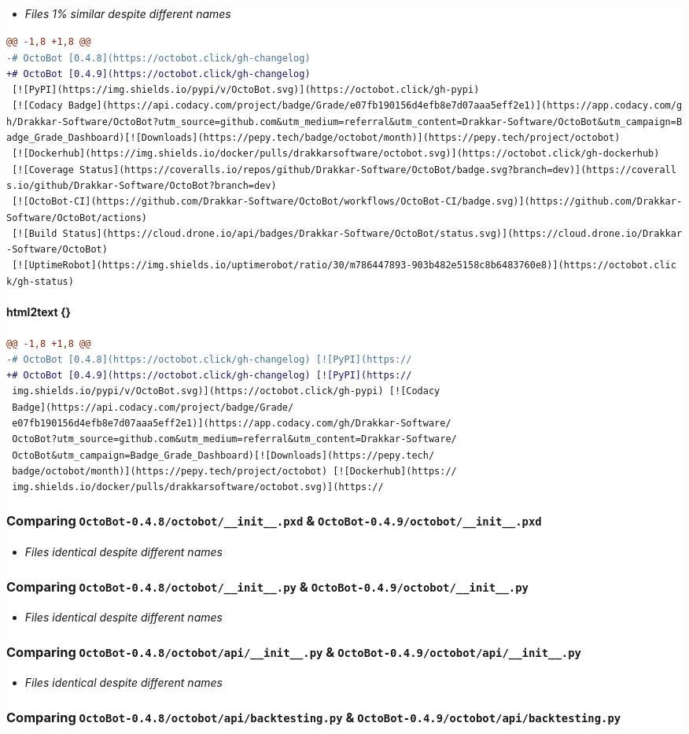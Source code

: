  * *Files 1% similar despite different names*

```diff
@@ -1,8 +1,8 @@
-# OctoBot [0.4.8](https://octobot.click/gh-changelog)
+# OctoBot [0.4.9](https://octobot.click/gh-changelog)
 [![PyPI](https://img.shields.io/pypi/v/OctoBot.svg)](https://octobot.click/gh-pypi)
 [![Codacy Badge](https://api.codacy.com/project/badge/Grade/e07fb190156d4efb8e7d07aaa5eff2e1)](https://app.codacy.com/gh/Drakkar-Software/OctoBot?utm_source=github.com&utm_medium=referral&utm_content=Drakkar-Software/OctoBot&utm_campaign=Badge_Grade_Dashboard)[![Downloads](https://pepy.tech/badge/octobot/month)](https://pepy.tech/project/octobot)
 [![Dockerhub](https://img.shields.io/docker/pulls/drakkarsoftware/octobot.svg)](https://octobot.click/gh-dockerhub)
 [![Coverage Status](https://coveralls.io/repos/github/Drakkar-Software/OctoBot/badge.svg?branch=dev)](https://coveralls.io/github/Drakkar-Software/OctoBot?branch=dev)
 [![OctoBot-CI](https://github.com/Drakkar-Software/OctoBot/workflows/OctoBot-CI/badge.svg)](https://github.com/Drakkar-Software/OctoBot/actions)
 [![Build Status](https://cloud.drone.io/api/badges/Drakkar-Software/OctoBot/status.svg)](https://cloud.drone.io/Drakkar-Software/OctoBot)
 [![UptimeRobot](https://img.shields.io/uptimerobot/ratio/30/m786447893-903b482e5158c8b6483760e8)](https://octobot.click/gh-status)
```

#### html2text {}

```diff
@@ -1,8 +1,8 @@
-# OctoBot [0.4.8](https://octobot.click/gh-changelog) [![PyPI](https://
+# OctoBot [0.4.9](https://octobot.click/gh-changelog) [![PyPI](https://
 img.shields.io/pypi/v/OctoBot.svg)](https://octobot.click/gh-pypi) [![Codacy
 Badge](https://api.codacy.com/project/badge/Grade/
 e07fb190156d4efb8e7d07aaa5eff2e1)](https://app.codacy.com/gh/Drakkar-Software/
 OctoBot?utm_source=github.com&utm_medium=referral&utm_content=Drakkar-Software/
 OctoBot&utm_campaign=Badge_Grade_Dashboard)[![Downloads](https://pepy.tech/
 badge/octobot/month)](https://pepy.tech/project/octobot) [![Dockerhub](https://
 img.shields.io/docker/pulls/drakkarsoftware/octobot.svg)](https://
```

### Comparing `OctoBot-0.4.8/octobot/__init__.pxd` & `OctoBot-0.4.9/octobot/__init__.pxd`

 * *Files identical despite different names*

### Comparing `OctoBot-0.4.8/octobot/__init__.py` & `OctoBot-0.4.9/octobot/__init__.py`

 * *Files identical despite different names*

### Comparing `OctoBot-0.4.8/octobot/api/__init__.py` & `OctoBot-0.4.9/octobot/api/__init__.py`

 * *Files identical despite different names*

### Comparing `OctoBot-0.4.8/octobot/api/backtesting.py` & `OctoBot-0.4.9/octobot/api/backtesting.py`
